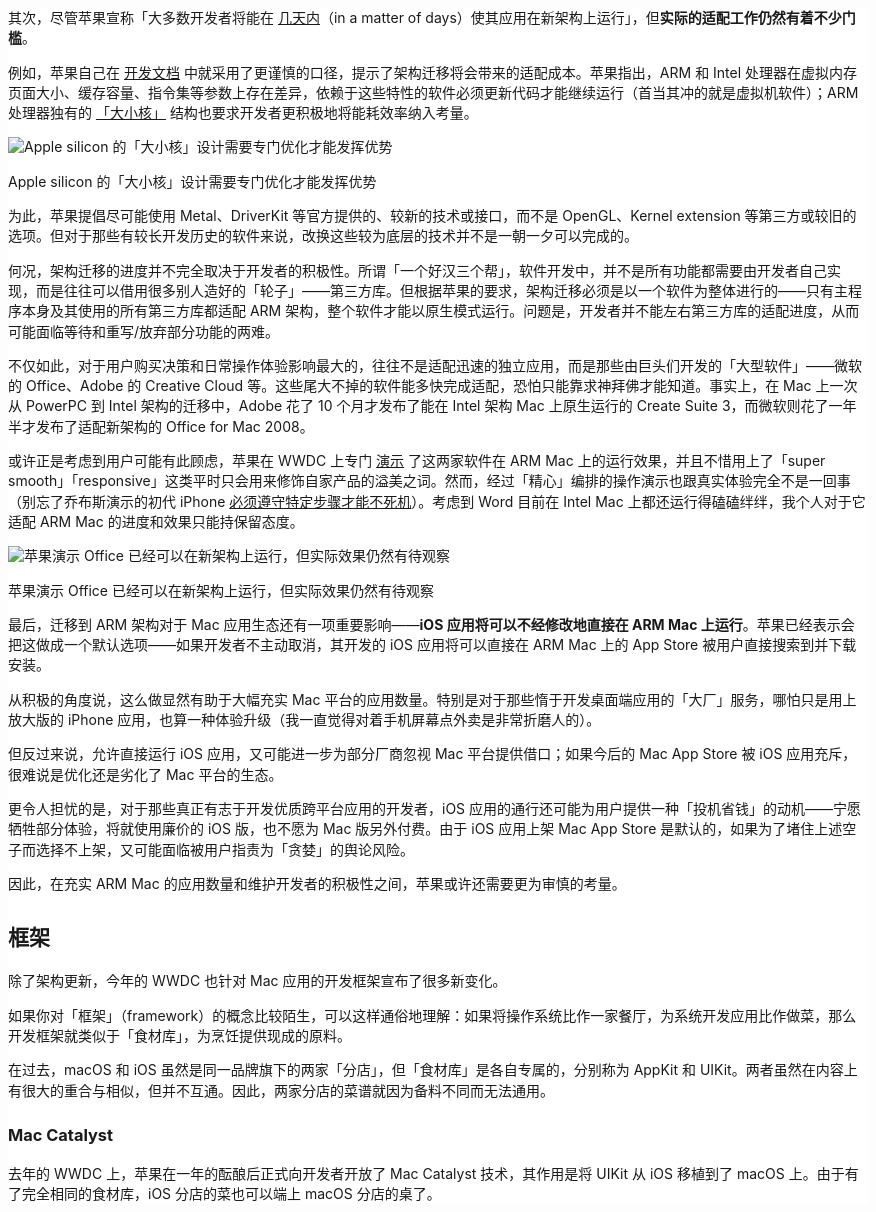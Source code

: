 其次，尽管苹果宣称「大多数开发者将能在 [几天内](https://www.apple.com/newsroom/2020/06/apple-announces-mac-transition-to-apple-silicon/)（in a matter of days）使其应用在新架构上运行」，但**实际的适配工作仍然有着不少门槛**。

例如，苹果自己在 [开发文档](https://developer.apple.com/documentation/xcode/porting_your_macos_apps_to_apple_silicon) 中就采用了更谨慎的口径，提示了架构迁移将会带来的适配成本。苹果指出，ARM 和 Intel 处理器在虚拟内存页面大小、缓存容量、指令集等参数上存在差异，依赖于这些特性的软件必须更新代码才能继续运行（首当其冲的就是虚拟机软件）；ARM 处理器独有的 [「大小核」](https://en.wikipedia.org/wiki/ARM_big.LITTLE) 结构也要求开发者更积极地将能耗效率纳入考量。

![Apple silicon 的「大小核」设计需要专门优化才能发挥优势](https://p178.p0.n0.cdn.getcloudapp.com/items/ApuAgKmo/async_cores.png?v=90fa376487547a82aa73139b9b65bdd4)

Apple silicon 的「大小核」设计需要专门优化才能发挥优势

为此，苹果提倡尽可能使用 Metal、DriverKit 等官方提供的、较新的技术或接口，而不是 OpenGL、Kernel extension 等第三方或较旧的选项。但对于那些有较长开发历史的软件来说，改换这些较为底层的技术并不是一朝一夕可以完成的。

何况，架构迁移的进度并不完全取决于开发者的积极性。所谓「一个好汉三个帮」，软件开发中，并不是所有功能都需要由开发者自己实现，而是往往可以借用很多别人造好的「轮子」——第三方库。但根据苹果的要求，架构迁移必须是以一个软件为整体进行的——只有主程序本身及其使用的所有第三方库都适配 ARM 架构，整个软件才能以原生模式运行。问题是，开发者并不能左右第三方库的适配进度，从而可能面临等待和重写/放弃部分功能的两难。

不仅如此，对于用户购买决策和日常操作体验影响最大的，往往不是适配迅速的独立应用，而是那些由巨头们开发的「大型软件」——微软的 Office、Adobe 的 Creative Cloud 等。这些尾大不掉的软件能多快完成适配，恐怕只能靠求神拜佛才能知道。事实上，在 Mac 上一次从 PowerPC 到 Intel 架构的迁移中，Adobe 花了 10 个月才发布了能在 Intel 架构 Mac 上原生运行的 Create Suite 3，而微软则花了一年半才发布了适配新架构的 Office for Mac 2008。

或许正是考虑到用户可能有此顾虑，苹果在 WWDC 上专门 [演示](https://youtu.be/GEZhD3J89ZE?t=5742) 了这两家软件在 ARM Mac 上的运行效果，并且不惜用上了「super smooth」「responsive」这类平时只会用来修饰自家产品的溢美之词。然而，经过「精心」编排的操作演示也跟真实体验完全不是一回事（别忘了乔布斯演示的初代 iPhone [必须遵守特定步骤才能不死机](https://www.nytimes.com/2013/10/06/magazine/and-then-steve-said-let-there-be-an-iphone.html?pagewanted=all)）。考虑到 Word 目前在 Intel Mac 上都还运行得磕磕绊绊，我个人对于它适配 ARM Mac 的进度和效果只能持保留态度。

![苹果演示 Office 已经可以在新架构上运行，但实际效果仍然有待观察](https://p178.p0.n0.cdn.getcloudapp.com/items/X6uo7qbq/office_on_mac.jpg?v=583b41ccf7844c344a59b201bb63b9fe)

苹果演示 Office 已经可以在新架构上运行，但实际效果仍然有待观察

最后，迁移到 ARM 架构对于 Mac 应用生态还有一项重要影响——**iOS 应用将可以不经修改地直接在 ARM Mac 上运行**。苹果已经表示会把这做成一个默认选项——如果开发者不主动取消，其开发的 iOS 应用将可以直接在 ARM Mac 上的 App Store 被用户直接搜索到并下载安装。

从积极的角度说，这么做显然有助于大幅充实 Mac 平台的应用数量。特别是对于那些惰于开发桌面端应用的「大厂」服务，哪怕只是用上放大版的 iPhone 应用，也算一种体验升级（我一直觉得对着手机屏幕点外卖是非常折磨人的）。

但反过来说，允许直接运行 iOS 应用，又可能进一步为部分厂商忽视 Mac 平台提供借口；如果今后的 Mac App Store 被 iOS 应用充斥，很难说是优化还是劣化了 Mac 平台的生态。

更令人担忧的是，对于那些真正有志于开发优质跨平台应用的开发者，iOS 应用的通行还可能为用户提供一种「投机省钱」的动机——宁愿牺牲部分体验，将就使用廉价的 iOS 版，也不愿为 Mac 版另外付费。由于 iOS 应用上架 Mac App Store 是默认的，如果为了堵住上述空子而选择不上架，又可能面临被用户指责为「贪婪」的舆论风险。

因此，在充实 ARM Mac 的应用数量和维护开发者的积极性之间，苹果或许还需要更为审慎的考量。

## 框架

除了架构更新，今年的 WWDC 也针对 Mac 应用的开发框架宣布了很多新变化。

如果你对「框架」（framework）的概念比较陌生，可以这样通俗地理解：如果将操作系统比作一家餐厅，为系统开发应用比作做菜，那么开发框架就类似于「食材库」，为烹饪提供现成的原料。

在过去，macOS 和 iOS 虽然是同一品牌旗下的两家「分店」，但「食材库」是各自专属的，分别称为 AppKit 和 UIKit。两者虽然在内容上有很大的重合与相似，但并不互通。因此，两家分店的菜谱就因为备料不同而无法通用。

### Mac Catalyst

去年的 WWDC 上，苹果在一年的酝酿后正式向开发者开放了 Mac Catalyst 技术，其作用是将 UIKit 从 iOS 移植到了 macOS 上。由于有了完全相同的食材库，iOS 分店的菜也可以端上 macOS 分店的桌了。
